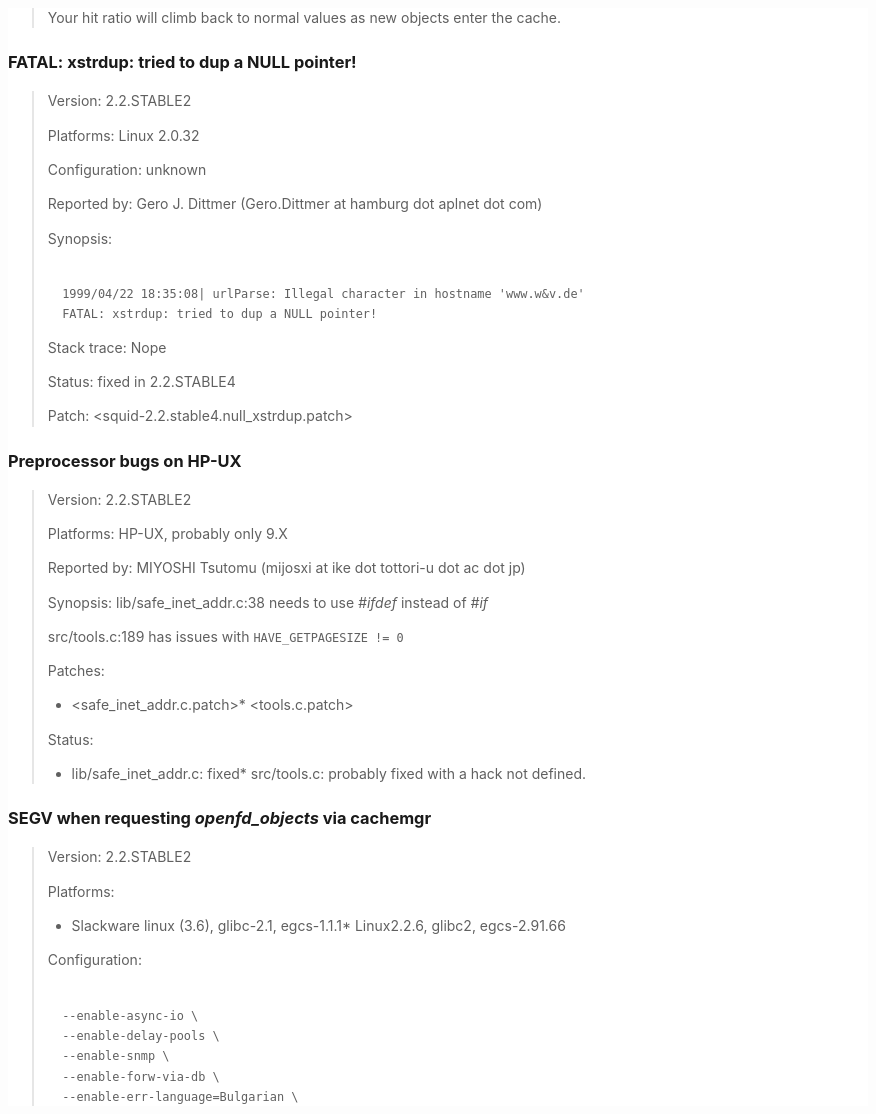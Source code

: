 > Your hit ratio will climb back to normal values as new objects enter
> the cache.

### FATAL: xstrdup: tried to dup a NULL pointer!

> Version: 2.2.STABLE2
>
> Platforms: Linux 2.0.32
>
> Configuration: unknown
>
> Reported by: Gero J. Dittmer (Gero.Dittmer at hamburg dot aplnet dot com)
>
> Synopsis:
> ```
>
> 	1999/04/22 18:35:08| urlParse: Illegal character in hostname 'www.w&v.de'
> 	FATAL: xstrdup: tried to dup a NULL pointer!
>
> ```
>
> Stack trace: Nope
>
> Status: fixed in 2.2.STABLE4
>
> Patch: <squid-2.2.stable4.null_xstrdup.patch>

### Preprocessor bugs on HP-UX

> Version: 2.2.STABLE2
>
> Platforms: HP-UX, probably only 9.X
>
> Reported by: MIYOSHI Tsutomu (mijosxi at ike dot tottori-u dot ac dot jp)
>
> Synopsis: lib/safe\_inet\_addr.c:38 needs to use *#ifdef* instead of *#if*
>
> src/tools.c:189 has issues with `HAVE_GETPAGESIZE != 0`
>
> Patches:
>
> * <safe_inet_addr.c.patch>* <tools.c.patch>
>
> Status:
>
> * lib/safe\_inet\_addr.c: fixed* src/tools.c: probably fixed with a hack
>     not defined.

### SEGV when requesting *openfd\_objects* via cachemgr

> Version: 2.2.STABLE2
>
> Platforms:
>
> * Slackware linux (3.6), glibc-2.1, egcs-1.1.1* Linux2.2.6, glibc2, egcs-2.91.66
>
> Configuration:
> ```
>
> 	--enable-async-io \
> 	--enable-delay-pools \
> 	--enable-snmp \
> 	--enable-forw-via-db \
> 	--enable-err-language=Bulgarian \